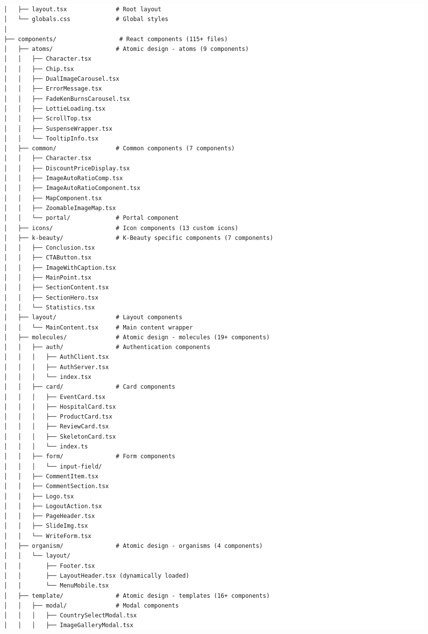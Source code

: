 ```
│   ├── layout.tsx              # Root layout
│   └── globals.css             # Global styles
│
├── components/                  # React components (115+ files)
│   ├── atoms/                  # Atomic design - atoms (9 components)
│   │   ├── Character.tsx
│   │   ├── Chip.tsx
│   │   ├── DualImageCarousel.tsx
│   │   ├── ErrorMessage.tsx
│   │   ├── FadeKenBurnsCarousel.tsx
│   │   ├── LottieLoading.tsx
│   │   ├── ScrollTop.tsx
│   │   ├── SuspenseWrapper.tsx
│   │   └── TooltipInfo.tsx
│   ├── common/                 # Common components (7 components)
│   │   ├── Character.tsx
│   │   ├── DiscountPriceDisplay.tsx
│   │   ├── ImageAutoRatioComp.tsx
│   │   ├── ImageAutoRatioComponent.tsx
│   │   ├── MapComponent.tsx
│   │   ├── ZoomableImageMap.tsx
│   │   └── portal/             # Portal component
│   ├── icons/                  # Icon components (13 custom icons)
│   ├── k-beauty/               # K-Beauty specific components (7 components)
│   │   ├── Conclusion.tsx
│   │   ├── CTAButton.tsx
│   │   ├── ImageWithCaption.tsx
│   │   ├── MainPoint.tsx
│   │   ├── SectionContent.tsx
│   │   ├── SectionHero.tsx
│   │   └── Statistics.tsx
│   ├── layout/                 # Layout components
│   │   └── MainContent.tsx     # Main content wrapper
│   ├── molecules/              # Atomic design - molecules (19+ components)
│   │   ├── auth/               # Authentication components
│   │   │   ├── AuthClient.tsx
│   │   │   ├── AuthServer.tsx
│   │   │   └── index.tsx
│   │   ├── card/               # Card components
│   │   │   ├── EventCard.tsx
│   │   │   ├── HospitalCard.tsx
│   │   │   ├── ProductCard.tsx
│   │   │   ├── ReviewCard.tsx
│   │   │   ├── SkeletonCard.tsx
│   │   │   └── index.ts
│   │   ├── form/               # Form components
│   │   │   └── input-field/
│   │   ├── CommentItem.tsx
│   │   ├── CommentSection.tsx
│   │   ├── Logo.tsx
│   │   ├── LogoutAction.tsx
│   │   ├── PageHeader.tsx
│   │   ├── SlideImg.tsx
│   │   └── WriteForm.tsx
│   ├── organism/               # Atomic design - organisms (4 components)
│   │   └── layout/
│   │       ├── Footer.tsx
│   │       ├── LayoutHeader.tsx (dynamically loaded)
│   │       └── MenuMobile.tsx
│   ├── template/               # Atomic design - templates (16+ components)
│   │   ├── modal/              # Modal components
│   │   │   ├── CountrySelectModal.tsx
│   │   │   ├── ImageGalleryModal.tsx
```